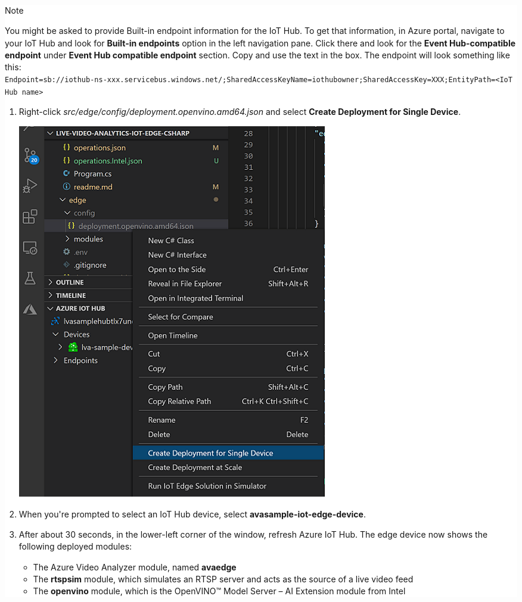 > [!NOTE]
> You might be asked to provide Built-in endpoint information for the IoT Hub. To get that information, in Azure portal, navigate to your IoT Hub and look for **Built-in endpoints** option in the left navigation pane. Click there and look for the **Event Hub-compatible endpoint** under **Event Hub compatible endpoint** section. Copy and use the text in the box. The endpoint will look something like this:  
    ```
    Endpoint=sb://iothub-ns-xxx.servicebus.windows.net/;SharedAccessKeyName=iothubowner;SharedAccessKey=XXX;EntityPath=<IoT Hub name>
    ```

1. Right-click *src/edge/config/deployment.openvino.amd64.json* and select **Create Deployment for Single Device**. 

    ![Create Deployment for Single Device](./media/use-intel-openvino-tutorial/deploy-manifest.png)<!-- needs new screenshot -->

1. When you're prompted to select an IoT Hub device, select **avasample-iot-edge-device**.
1. After about 30 seconds, in the lower-left corner of the window, refresh Azure IoT Hub. The edge device now shows the following deployed modules:

    * The Azure Video Analyzer module, named **avaedge**
    * The **rtspsim** module, which simulates an RTSP server and acts as the source of a live video feed
    * The **openvino** module, which is the OpenVINO™ Model Server – AI Extension module from Intel 
